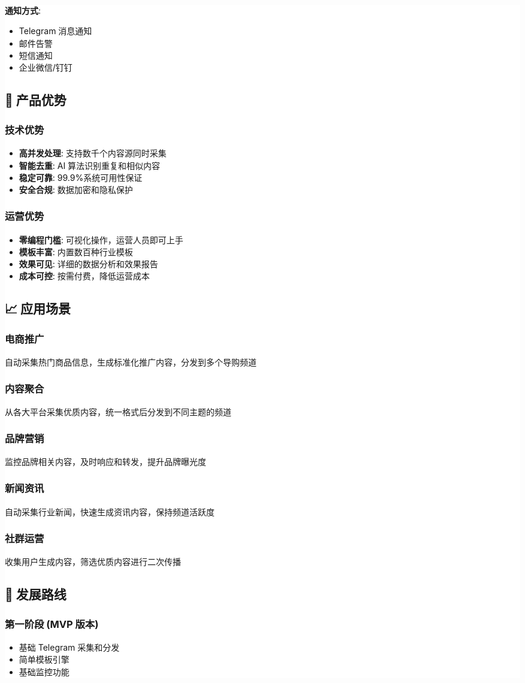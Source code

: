 **通知方式**:

- Telegram 消息通知
- 邮件告警
- 短信通知
- 企业微信/钉钉

## 🚀 产品优势

### 技术优势

- **高并发处理**: 支持数千个内容源同时采集
- **智能去重**: AI 算法识别重复和相似内容
- **稳定可靠**: 99.9%系统可用性保证
- **安全合规**: 数据加密和隐私保护

### 运营优势

- **零编程门槛**: 可视化操作，运营人员即可上手
- **模板丰富**: 内置数百种行业模板
- **效果可见**: 详细的数据分析和效果报告
- **成本可控**: 按需付费，降低运营成本

## 📈 应用场景

### 电商推广

自动采集热门商品信息，生成标准化推广内容，分发到多个导购频道

### 内容聚合

从各大平台采集优质内容，统一格式后分发到不同主题的频道

### 品牌营销

监控品牌相关内容，及时响应和转发，提升品牌曝光度

### 新闻资讯

自动采集行业新闻，快速生成资讯内容，保持频道活跃度

### 社群运营

收集用户生成内容，筛选优质内容进行二次传播

## 🎯 发展路线

### 第一阶段 (MVP 版本)

- 基础 Telegram 采集和分发
- 简单模板引擎
- 基础监控功能
